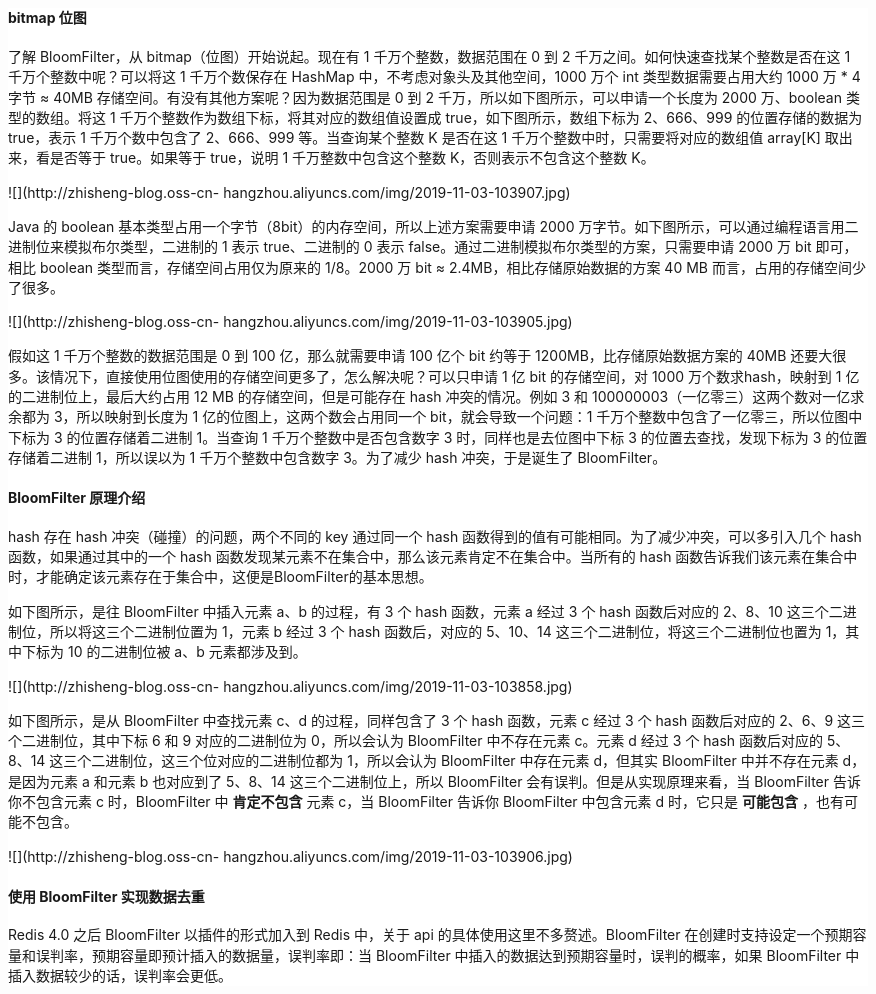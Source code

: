 #### bitmap 位图

了解 BloomFilter，从 bitmap（位图）开始说起。现在有 1 千万个整数，数据范围在 0 到 2 千万之间。如何快速查找某个整数是否在这 1
千万个整数中呢？可以将这 1 千万个数保存在 HashMap 中，不考虑对象头及其他空间，1000 万个 int 类型数据需要占用大约 1000 万 * 4
字节 ≈ 40MB 存储空间。有没有其他方案呢？因为数据范围是 0 到 2 千万，所以如下图所示，可以申请一个长度为 2000 万、boolean
类型的数组。将这 1 千万个整数作为数组下标，将其对应的数组值设置成 true，如下图所示，数组下标为 2、666、999 的位置存储的数据为
true，表示 1 千万个数中包含了 2、666、999 等。当查询某个整数 K 是否在这 1 千万个整数中时，只需要将对应的数组值 array[K]
取出来，看是否等于 true。如果等于 true，说明 1 千万整数中包含这个整数 K，否则表示不包含这个整数 K。

![](http://zhisheng-blog.oss-cn-
hangzhou.aliyuncs.com/img/2019-11-03-103907.jpg)

Java 的 boolean 基本类型占用一个字节（8bit）的内存空间，所以上述方案需要申请 2000
万字节。如下图所示，可以通过编程语言用二进制位来模拟布尔类型，二进制的 1 表示 true、二进制的 0 表示
false。通过二进制模拟布尔类型的方案，只需要申请 2000 万 bit 即可，相比 boolean 类型而言，存储空间占用仅为原来的 1/8。2000
万 bit ≈ 2.4MB，相比存储原始数据的方案 40 MB 而言，占用的存储空间少了很多。

![](http://zhisheng-blog.oss-cn-
hangzhou.aliyuncs.com/img/2019-11-03-103905.jpg)

假如这 1 千万个整数的数据范围是 0 到 100 亿，那么就需要申请 100 亿个 bit 约等于 1200MB，比存储原始数据方案的 40MB
还要大很多。该情况下，直接使用位图使用的存储空间更多了，怎么解决呢？可以只申请 1 亿 bit 的存储空间，对 1000 万个数求hash，映射到 1
亿的二进制位上，最后大约占用 12 MB 的存储空间，但是可能存在 hash 冲突的情况。例如 3 和 100000003（一亿零三）这两个数对一亿求余都为
3，所以映射到长度为 1 亿的位图上，这两个数会占用同一个 bit，就会导致一个问题：1 千万个整数中包含了一亿零三，所以位图中下标为 3
的位置存储着二进制 1。当查询 1 千万个整数中是否包含数字 3 时，同样也是去位图中下标 3 的位置去查找，发现下标为 3 的位置存储着二进制
1，所以误以为 1 千万个整数中包含数字 3。为了减少 hash 冲突，于是诞生了 BloomFilter。

#### BloomFilter 原理介绍

hash 存在 hash 冲突（碰撞）的问题，两个不同的 key 通过同一个 hash 函数得到的值有可能相同。为了减少冲突，可以多引入几个 hash
函数，如果通过其中的一个 hash 函数发现某元素不在集合中，那么该元素肯定不在集合中。当所有的 hash
函数告诉我们该元素在集合中时，才能确定该元素存在于集合中，这便是BloomFilter的基本思想。

如下图所示，是往 BloomFilter 中插入元素 a、b 的过程，有 3 个 hash 函数，元素 a 经过 3 个 hash 函数后对应的
2、8、10 这三个二进制位，所以将这三个二进制位置为 1，元素 b 经过 3 个 hash 函数后，对应的 5、10、14
这三个二进制位，将这三个二进制位也置为 1，其中下标为 10 的二进制位被 a、b 元素都涉及到。

![](http://zhisheng-blog.oss-cn-
hangzhou.aliyuncs.com/img/2019-11-03-103858.jpg)

如下图所示，是从 BloomFilter 中查找元素 c、d 的过程，同样包含了 3 个 hash 函数，元素 c 经过 3 个 hash 函数后对应的
2、6、9 这三个二进制位，其中下标 6 和 9 对应的二进制位为 0，所以会认为 BloomFilter 中不存在元素 c。元素 d 经过 3 个
hash 函数后对应的 5、8、14 这三个二进制位，这三个位对应的二进制位都为 1，所以会认为 BloomFilter 中存在元素 d，但其实
BloomFilter 中并不存在元素 d，是因为元素 a 和元素 b 也对应到了 5、8、14 这三个二进制位上，所以 BloomFilter
会有误判。但是从实现原理来看，当 BloomFilter 告诉你不包含元素 c 时，BloomFilter 中 **肯定不包含** 元素 c，当
BloomFilter 告诉你 BloomFilter 中包含元素 d 时，它只是 **可能包含** ，也有可能不包含。

![](http://zhisheng-blog.oss-cn-
hangzhou.aliyuncs.com/img/2019-11-03-103906.jpg)

#### 使用 BloomFilter 实现数据去重

Redis 4.0 之后 BloomFilter 以插件的形式加入到 Redis 中，关于 api 的具体使用这里不多赘述。BloomFilter
在创建时支持设定一个预期容量和误判率，预期容量即预计插入的数据量，误判率即：当 BloomFilter 中插入的数据达到预期容量时，误判的概率，如果
BloomFilter 中插入数据较少的话，误判率会更低。
